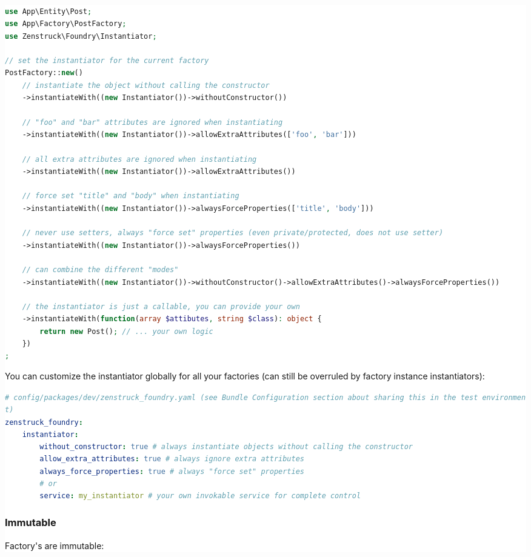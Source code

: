 ```php
use App\Entity\Post;
use App\Factory\PostFactory;
use Zenstruck\Foundry\Instantiator;

// set the instantiator for the current factory
PostFactory::new()
    // instantiate the object without calling the constructor
    ->instantiateWith((new Instantiator())->withoutConstructor())

    // "foo" and "bar" attributes are ignored when instantiating
    ->instantiateWith((new Instantiator())->allowExtraAttributes(['foo', 'bar']))

    // all extra attributes are ignored when instantiating
    ->instantiateWith((new Instantiator())->allowExtraAttributes())

    // force set "title" and "body" when instantiating
    ->instantiateWith((new Instantiator())->alwaysForceProperties(['title', 'body']))

    // never use setters, always "force set" properties (even private/protected, does not use setter)
    ->instantiateWith((new Instantiator())->alwaysForceProperties())

    // can combine the different "modes"
    ->instantiateWith((new Instantiator())->withoutConstructor()->allowExtraAttributes()->alwaysForceProperties())

    // the instantiator is just a callable, you can provide your own
    ->instantiateWith(function(array $attibutes, string $class): object {
        return new Post(); // ... your own logic
    })
;
```

You can customize the instantiator globally for all your factories (can still be overruled by factory instance
instantiators):

```yaml
# config/packages/dev/zenstruck_foundry.yaml (see Bundle Configuration section about sharing this in the test environment)
zenstruck_foundry:
    instantiator:
        without_constructor: true # always instantiate objects without calling the constructor
        allow_extra_attributes: true # always ignore extra attributes
        always_force_properties: true # always "force set" properties
        # or
        service: my_instantiator # your own invokable service for complete control
```

### Immutable

Factory's are immutable:
